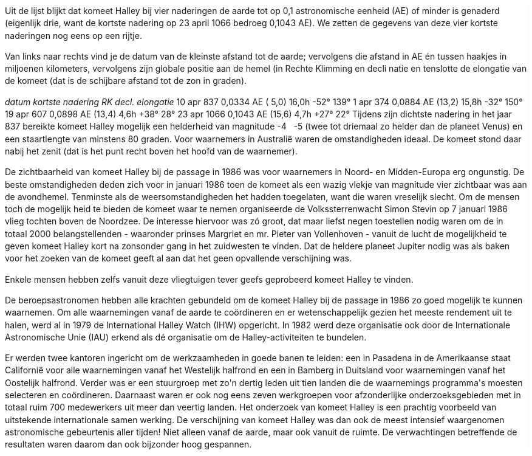Uit de lijst blijkt dat komeet Halley bij vier naderingen de aarde tot
op 0,1 astronomische eenheid (AE) of minder is genaderd (eigenlijk drie,
want de kortste nadering op 23 april 1066 bedroeg 0,1043 AE). We zetten
de gegevens van deze vier kortste naderingen nog eens op een rijtje.

Van links naar rechts vind je de datum van de kleinste afstand tot de
aarde; vervolgens die afstand in AE én tussen haakjes in miljoenen
kilometers, vervolgens zijn globale positie aan de hemel (in Rechte
Klimming en decli natie en tenslotte de elongatie van de komeet (dat is
de schijbare afstand tot de zon in graden).

*datum kortste nadering RK decl. elongatie* 10 apr 837 0,0334 AE ( 5,0)
16,0h -52° 139° 1 apr 374 0,0884 AE (13,2) 15,8h -32° 150° 19 apr 607
0,0898 AE (13,4) 4,6h +38° 28° 23 apr 1066 0,1043 AE (15,6) 4,7h +27°
22° Tijdens zijn dichtste nadering in het jaar 837 bereikte komeet
Halley mogelijk een helderheid van magnitude -4   -5 (twee tot driemaal
zo helder dan de planeet Venus) en een staartlengte van minstens 80
graden. Voor waarnemers in Australië waren de omstandigheden ideaal. De
komeet stond daar nabij het zenit (dat is het punt recht boven het hoofd
van de waarnemer).

De zichtbaarheid van komeet Halley bij de passage in 1986 was voor
waarnemers in Noord- en Midden-Europa erg ongunstig. De beste
omstandigheden deden zich voor in januari 1986 toen de komeet als een
wazig vlekje van magnitude vier zichtbaar was aan de avondhemel.
Tenminste als de weersomstandigheden het hadden toegelaten, want die
waren vreselijk slecht. Om de mensen toch de mogelijk heid te bieden de
komeet waar te nemen organiseerde de Volkssterrenwacht Simon Stevin op 7
januari 1986 vlieg tochten boven de Noordzee. De interesse hiervoor was
zó groot, dat maar liefst negen toestellen nodig waren om de in totaal
2000 belangstellenden - waaronder prinses Margriet en mr. Pieter van
Vollenhoven - vanuit de lucht de mogelijkheid te geven komeet Halley
kort na zonsonder gang in het zuidwesten te vinden. Dat de heldere
planeet Jupiter nodig was als baken voor het zoeken van de komeet geeft
al aan dat het geen opvallende verschijning was.

Enkele mensen hebben zelfs vanuit deze vliegtuigen tever geefs
geprobeerd komeet Halley te vinden.

De beroepsastronomen hebben alle krachten gebundeld om de komeet Halley
bij de passage in 1986 zo goed mogelijk te kunnen waarnemen. Om alle
waarnemingen vanaf de aarde te coördineren en er wetenschappelijk gezien
het meeste rendement uit te halen, werd al in 1979 de International
Halley Watch (IHW) opgericht. In 1982 werd deze organisatie ook door de
Internationale Astronomische Unie (IAU) erkend als dé organisatie om de
Halley-activiteiten te bundelen.

Er werden twee kantoren ingericht om de werkzaamheden in goede banen te
leiden: een in Pasadena in de Amerikaanse staat Californië voor alle
waarnemingen vanaf het Westelijk halfrond en een in Bamberg in Duitsland
voor waarnemingen vanaf het Oostelijk halfrond. Verder was er een
stuurgroep met zo\'n dertig leden uit tien landen die de waarnemings
programma\'s moesten selecteren en coördineren. Daarnaast waren er ook
nog eens zeven werkgroepen voor afzonderlijke onderzoeksgebieden met in
totaal ruim 700 medewerkers uit meer dan veertig landen. Het onderzoek
van komeet Halley is een prachtig voorbeeld van uitstekende
internationale samen werking. De verschijning van komeet Halley was dan
ook de meest intensief waargenomen astronomische gebeurtenis aller
tijden! Niet alleen vanaf de aarde, maar ook vanuit de ruimte. De
verwachtingen betreffende de resultaten waren daarom dan ook bijzonder
hoog gespannen.
